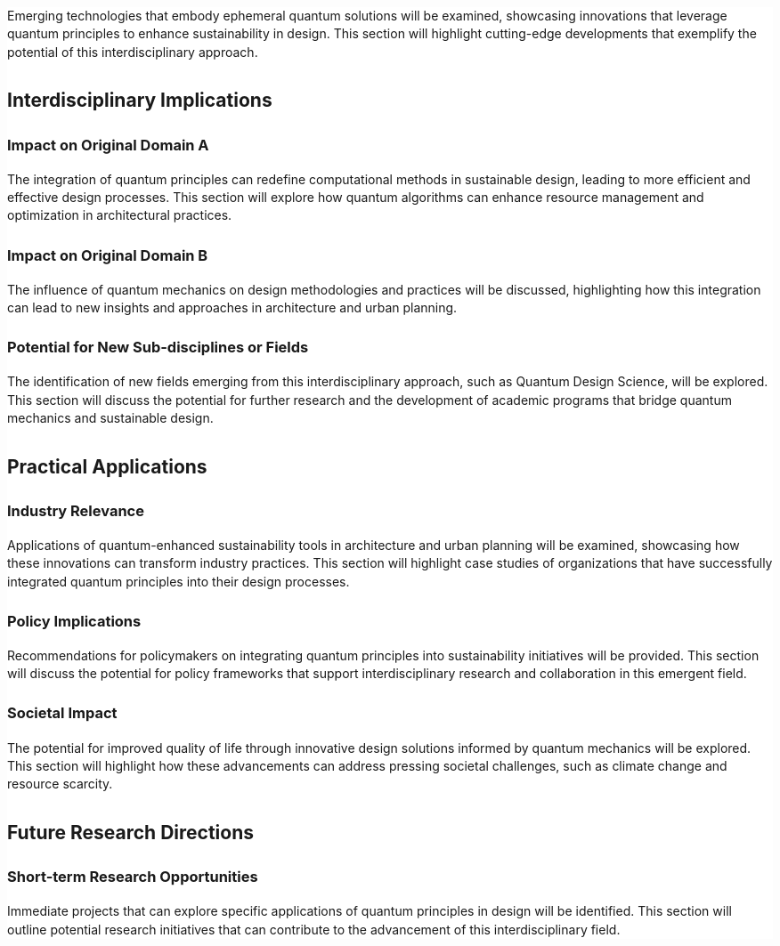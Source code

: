 Emerging technologies that embody ephemeral quantum solutions will be examined, showcasing innovations that leverage quantum principles to enhance sustainability in design. This section will highlight cutting-edge developments that exemplify the potential of this interdisciplinary approach.

## Interdisciplinary Implications

### Impact on Original Domain A

The integration of quantum principles can redefine computational methods in sustainable design, leading to more efficient and effective design processes. This section will explore how quantum algorithms can enhance resource management and optimization in architectural practices.

### Impact on Original Domain B

The influence of quantum mechanics on design methodologies and practices will be discussed, highlighting how this integration can lead to new insights and approaches in architecture and urban planning.

### Potential for New Sub-disciplines or Fields

The identification of new fields emerging from this interdisciplinary approach, such as Quantum Design Science, will be explored. This section will discuss the potential for further research and the development of academic programs that bridge quantum mechanics and sustainable design.

## Practical Applications

### Industry Relevance

Applications of quantum-enhanced sustainability tools in architecture and urban planning will be examined, showcasing how these innovations can transform industry practices. This section will highlight case studies of organizations that have successfully integrated quantum principles into their design processes.

### Policy Implications

Recommendations for policymakers on integrating quantum principles into sustainability initiatives will be provided. This section will discuss the potential for policy frameworks that support interdisciplinary research and collaboration in this emergent field.

### Societal Impact

The potential for improved quality of life through innovative design solutions informed by quantum mechanics will be explored. This section will highlight how these advancements can address pressing societal challenges, such as climate change and resource scarcity.

## Future Research Directions

### Short-term Research Opportunities

Immediate projects that can explore specific applications of quantum principles in design will be identified. This section will outline potential research initiatives that can contribute to the advancement of this interdisciplinary field.
